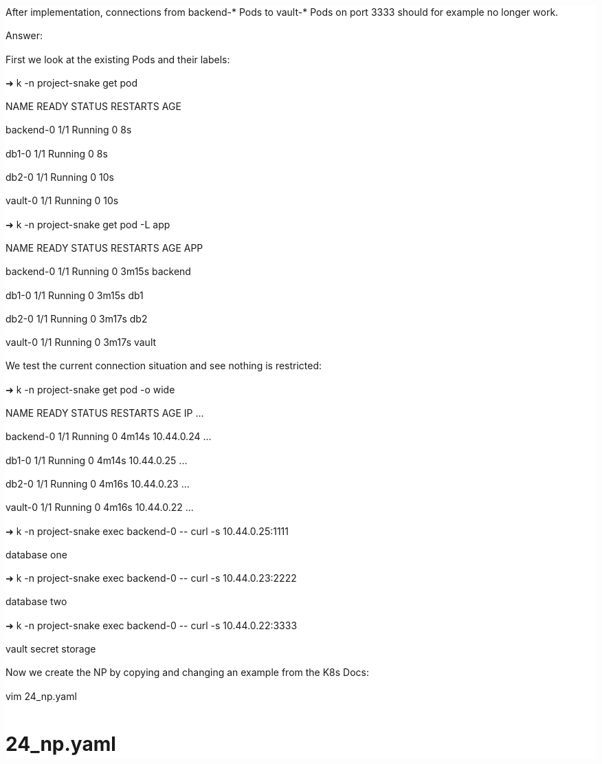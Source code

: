 After implementation, connections from backend-* Pods to vault-* Pods on port 3333 should for example no longer work.

 
Answer:

First we look at the existing Pods and their labels:

➜ k -n project-snake get pod

NAME        READY   STATUS    RESTARTS   AGE

backend-0   1/1     Running   0          8s

db1-0       1/1     Running   0          8s

db2-0       1/1     Running   0          10s

vault-0     1/1     Running   0          10s


➜ k -n project-snake get pod -L app

NAME        READY   STATUS    RESTARTS   AGE     APP

backend-0   1/1     Running   0          3m15s   backend

db1-0       1/1     Running   0          3m15s   db1

db2-0       1/1     Running   0          3m17s   db2

vault-0     1/1     Running   0          3m17s   vault

We test the current connection situation and see nothing is restricted:

➜ k -n project-snake get pod -o wide

NAME        READY   STATUS    RESTARTS   AGE     IP          ...

backend-0   1/1     Running   0          4m14s   10.44.0.24  ...

db1-0       1/1     Running   0          4m14s   10.44.0.25  ...

db2-0       1/1     Running   0          4m16s   10.44.0.23  ...

vault-0     1/1     Running   0          4m16s   10.44.0.22  ...


➜ k -n project-snake exec backend-0 -- curl -s 10.44.0.25:1111

database one


➜ k -n project-snake exec backend-0 -- curl -s 10.44.0.23:2222

database two


➜ k -n project-snake exec backend-0 -- curl -s 10.44.0.22:3333

vault secret storage

Now we create the NP by copying and changing an example from the K8s Docs:

vim 24_np.yaml

# 24_np.yaml
